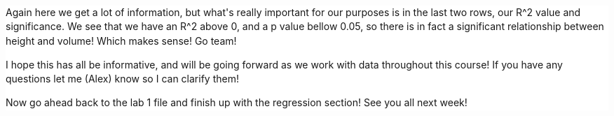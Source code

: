 Again here we get a lot of information, but what's really important for our purposes is in the last two rows, our R^2 value and significance. We see that we have an R^2 above 0, and a p value bellow 0.05, so there is in fact a significant relationship between height and volume! Which makes sense! Go team!  

I hope this has all be informative, and will be going forward as we work with data throughout this course! If you have any questions let me (Alex) know so I can clarify them!  

Now go ahead back to the lab 1 file and finish up with the regression section! See you all next week!
